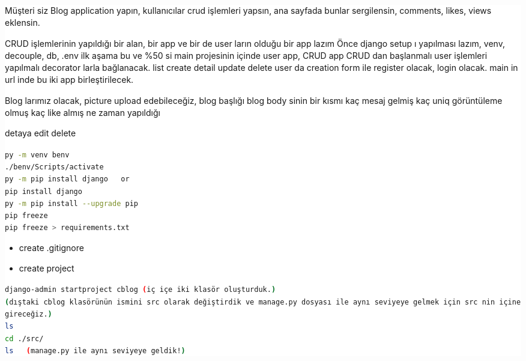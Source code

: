 Müşteri siz
Blog application yapın, kullanıcılar crud işlemleri yapsın, ana sayfada bunlar sergilensin, comments, likes, views eklensin.

CRUD işlemlerinin yapıldığı bir alan, bir app ve bir de user ların olduğu bir app lazım
Önce django setup ı yapılması lazım, venv, decouple, db, .env ilk aşama bu ve %50 si
main projesinin içinde 
user app, CRUD app
CRUD dan başlanmalı
user işlemleri yapılmalı
decorator larla bağlanacak.
list
create
detail
update
delete
user da creation form ile register olacak, login olacak.
main in url inde bu iki app birleştirilecek.

Blog larımız olacak,
picture upload edebileceğiz,
blog başlığı
blog body sinin bir kısmı
kaç mesaj gelmiş
kaç uniq görüntüleme olmuş 
kaç like almış
ne zaman yapıldığı

detaya
edit
delete


```bash
py -m venv benv
./benv/Scripts/activate
py -m pip install django   or  
pip install django
py -m pip install --upgrade pip
pip freeze
pip freeze > requirements.txt
```

- create .gitignore

- create project

```bash
django-admin startproject cblog (iç içe iki klasör oluşturduk.)
(dıştaki cblog klasörünün ismini src olarak değiştirdik ve manage.py dosyası ile aynı seviyeye gelmek için src nin içine gireceğiz.)
ls
cd ./src/
ls   (manage.py ile aynı seviyeye geldik!)
```
